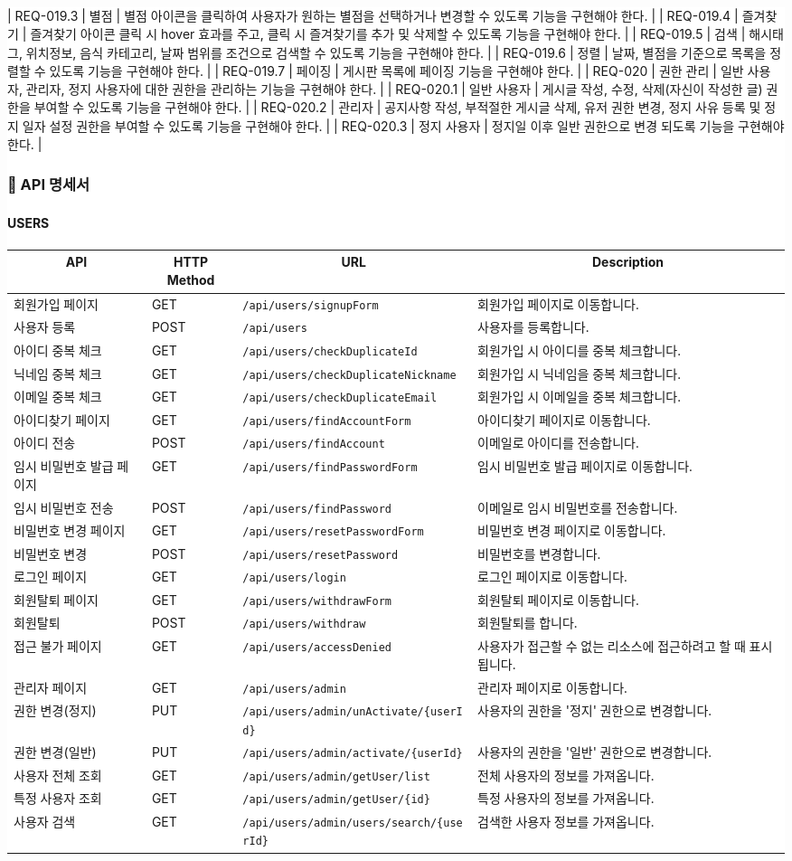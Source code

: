 | REQ-019.3 | 별점 | 별점 아이콘을 클릭하여 사용자가 원하는 별점을 선택하거나 변경할 수 있도록 기능을 구현해야 한다. |
| REQ-019.4 | 즐겨찾기 | 즐겨찾기 아이콘 클릭 시 hover 효과를 주고, 클릭 시 즐겨찾기를 추가 및 삭제할 수 있도록 기능을 구현해야 한다. |
| REQ-019.5 | 검색 | 해시태그, 위치정보, 음식 카테고리, 날짜 범위를 조건으로 검색할 수 있도록 기능을 구현해야 한다. |
| REQ-019.6 | 정렬 | 날짜, 별점을 기준으로 목록을 정렬할 수 있도록 기능을 구현해야 한다. |
| REQ-019.7 | 페이징 | 게시판 목록에 페이징 기능을 구현해야 한다. |
| REQ-020 | 권한 관리 | 일반 사용자, 관리자, 정지 사용자에 대한 권한을 관리하는 기능을 구현해야 한다.  |
| REQ-020.1 | 일반 사용자 | 게시글 작성, 수정, 삭제(자신이 작성한 글) 권한을 부여할 수 있도록 기능을 구현해야 한다. |
| REQ-020.2 | 관리자 | 공지사항 작성, 부적절한 게시글 삭제, 유저 권한 변경, 정지 사유 등록 및 정지 일자 설정 권한을 부여할 수 있도록 기능을 구현해야 한다. |
| REQ-020.3 | 정지 사용자 | 정지일 이후 일반 권한으로 변경 되도록 기능을 구현해야 한다. |


### 📘 API 명세서

#### USERS

| **API**          | **HTTP Method** | **URL**          | **Description**                |
|------------------|-----------------|------------------|--------------------------------|
| 회원가입 페이지  | GET            | `/api/users/signupForm`     | 회원가입 페이지로 이동합니다.          |
| 사용자 등록              | POST           | `/api/users`                | 사용자를 등록합니다.                   |
| 아이디 중복 체크              | GET         | `/api/users/checkDuplicateId`           | 회원가입 시 아이디를 중복 체크합니다.              |
| 닉네임 중복 체크              | GET         | `/api/users/checkDuplicateNickname`           | 회원가입 시 닉네임을 중복 체크합니다.             |
| 이메일 중복 체크              | GET        | `/api/users/checkDuplicateEmail`           | 회원가입 시 이메일을 중복 체크합니다.             |
| 아이디찾기 페이지              | GET          | `/api/users/findAccountForm`           | 아이디찾기 페이지로 이동합니다.             |
| 아이디 전송              | POST         | `/api/users/findAccount`           | 이메일로 아이디를 전송합니다.             |
| 임시 비밀번호 발급 페이지              |  GET        | `/api/users/findPasswordForm`           | 임시 비밀번호 발급 페이지로 이동합니다.             |
| 임시 비밀번호 전송              | POST         | `/api/users/findPassword`           | 이메일로 임시 비밀번호를 전송합니다.             |
| 비밀번호 변경 페이지              | GET         | `/api/users/resetPasswordForm`           | 비밀번호 변경 페이지로 이동합니다.             |
| 비밀번호 변경              | POST         | `/api/users/resetPassword`           | 비밀번호를 변경합니다.             |
| 로그인 페이지              | GET         | `/api/users/login`           | 로그인 페이지로 이동합니다.             |
| 회원탈퇴 페이지              | GET         | `/api/users/withdrawForm`           | 회원탈퇴 페이지로 이동합니다.             |
| 회원탈퇴              | POST         | `/api/users/withdraw`           | 회원탈퇴를 합니다.             |
| 접근 불가 페이지              | GET         | `/api/users/accessDenied`           | 사용자가 접근할 수 없는 리소스에 접근하려고 할 때 표시됩니다. |
| 관리자 페이지              | GET         | `/api/users/admin`           | 관리자 페이지로 이동합니다.             |
| 권한 변경(정지)              | PUT         | `/api/users/admin/unActivate/{userId}`           | 사용자의 권한을 '정지' 권한으로 변경합니다.             |
| 권한 변경(일반)              | PUT          | `/api/users/admin/activate/{userId}`           | 사용자의 권한을 '일반' 권한으로 변경합니다.             |
| 사용자 전체 조회              | GET         | `/api/users/admin/getUser/list`           | 전체 사용자의 정보를 가져옵니다.             |
| 특정 사용자 조회              | GET         | `/api/users/admin/getUser/{id}`           | 특정 사용자의 정보를 가져옵니다.             |
| 사용자 검색              | GET         | `/api/users/admin/users/search/{userId}`           | 검색한 사용자 정보를 가져옵니다.             |
